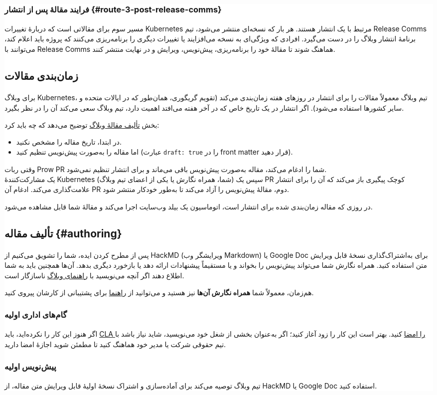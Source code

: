 ### فرایند مقالهٔ پس از انتشار {#route-3-post-release-comms}

مسیر سوم برای مقالاتی است که دربارهٔ تغییرات Kubernetes مرتبط با یک انتشار هستند. هر بار که نسخه‌ای منتشر می‌شود، تیم Release Comms برنامهٔ انتشار وبلاگ را در دست می‌گیرد. افرادی که ویژگی‌ای به نسخه می‌افزایند یا تغییرات دیگری را برنامه‌ریزی می‌کنند که پروژه باید اعلام کند، می‌توانند با Release Comms هماهنگ شوند تا مقالهٔ خود را برنامه‌ریزی، پیش‌نویس، ویرایش و در نهایت منتشر کنند.

## زمان‌بندی مقالات

برای وبلاگ Kubernetes، تیم وبلاگ معمولاً مقالات را برای انتشار در روزهای هفته زمان‌بندی می‌کند (تقویم گریگوری، همان‌طور که در ایالات متحده و سایر کشورها استفاده می‌شود). اگر انتشار در یک تاریخ خاص که در آخر هفته می‌افتد اهمیت دارد، تیم وبلاگ سعی می‌کند آن را در نظر بگیرد.

بخش [تألیف مقالهٔ وبلاگ](#authoring) توضیح می‌دهد که چه باید کرد:

* در ابتدا، تاریخ مقاله را مشخص نکنید.
* اما مقاله را به‌صورت پیش‌نویس تنظیم کنید (عبارت `draft: true` را در front matter قرار دهید).

وقتی ربات Prow PR شما را ادغام می‌کند، مقاله به‌صورت پیش‌نویس باقی می‌ماند و برای انتشار تنظیم نمی‌شود.  
یک مشارکت‌کنندهٔ Kubernetes (شما، همراه نگارش یا یکی از اعضای تیم وبلاگ) سپس یک PR کوچک پیگیری باز می‌کند که آن را برای انتشار علامت‌گذاری می‌کند. ادغام آن PR دوم، مقالهٔ پیش‌نویس را آزاد می‌کند تا به‌طور خودکار منتشر شود.

در روزی که مقاله زمان‌بندی شده برای انتشار است، اتوماسیون یک بیلد وب‌سایت اجرا می‌کند و مقالهٔ شما قابل مشاهده می‌شود.

## تألیف مقاله {#authoring}

پس از مطرح کردن ایده، شما را تشویق می‌کنیم از HackMD (ویرایشگر وب Markdown) یا Google Doc برای به‌اشتراک‌گذاری نسخهٔ قابل ویرایش متن استفاده کنید. همراه نگارش شما می‌تواند پیش‌نویس را بخواند و یا مستقیماً پیشنهادات ارائه دهد یا بازخورد دیگری بدهد. آن‌ها همچنین باید به شما اطلاع دهند اگر آنچه می‌نویسید با
[راهنمای وبلاگ](/docs/contribute/blog/guidelines/)
ناسازگار است.

هم‌زمان، معمولاً شما **همراه نگارش آن‌ها** نیز هستید و می‌توانید از
[راهنما](/docs/contribute/blog/writing-buddy/)
برای پشتیبانی از کارشان پیروی کنید.

### گام‌های اداری اولیه

اگر هنوز این کار را نکرده‌اید، باید
[CLA را امضا](/docs/contribute/new-content/#contributing-basics)
کنید. بهتر است این کار را زود آغاز کنید؛ اگر به‌عنوان بخشی از شغل خود می‌نویسید، شاید نیاز باشد با تیم حقوقی شرکت یا مدیر خود هماهنگ کنید تا مطمئن شوید اجازهٔ امضا دارید.

### پیش‌نویس اولیه

تیم وبلاگ توصیه می‌کند برای آماده‌سازی و اشتراک نسخهٔ اولیهٔ قابل ویرایش متن مقاله، از HackMD یا Google Doc استفاده کنید.
